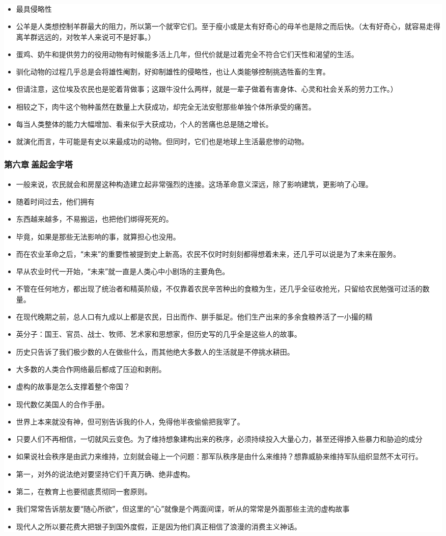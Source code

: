 
* 最具侵略性

* 公羊是人类想控制羊群最大的阻力，所以第一个就宰它们。至于瘦小或是太有好奇心的母羊也是除之而后快。（太有好奇心，就容易走得离羊群远远的，对牧羊人来说可不是好事。）

* 蛋鸡、奶牛和提供劳力的役用动物有时候能多活上几年，但代价就是过着完全不符合它们天性和渴望的生活。

* 驯化动物的过程几乎总是会将雄性阉割，好抑制雄性的侵略性，也让人类能够控制挑选牲畜的生育。


* 但请注意，这位埃及农民也是驼着背做事；这跟牛没什么两样，就是一辈子做着有害身体、心灵和社会关系的劳力工作。）


* 相较之下，肉牛这个物种虽然在数量上大获成功，却完全无法安慰那些单独个体所承受的痛苦。


* 每当人类整体的能力大幅增加、看来似乎大获成功，个人的苦痛也总是随之增长。

* 就演化而言，牛可能是有史以来最成功的动物。但同时，它们也是地球上生活最悲惨的动物。



### 第六章 盖起金字塔

* 一般来说，农民就会和房屋这种构造建立起非常强烈的连接。这场革命意义深远，除了影响建筑，更影响了心理。

* 随着时间过去，他们拥有

* 东西越来越多，不易搬运，也把他们绑得死死的。

* 毕竟，如果是那些无法影响的事，就算担心也没用。


* 而在农业革命之后，“未来”的重要性被提到史上新高。农民不仅时时刻刻都得想着未来，还几乎可以说是为了未来在服务。

* 早从农业时代一开始，“未来”就一直是人类心中小剧场的主要角色。

* 不管在任何地方，都出现了统治者和精英阶级，不仅靠着农民辛苦种出的食粮为生，还几乎全征收抢光，只留给农民勉强可过活的数量。


* 在现代晚期之前，总人口有九成以上都是农民，日出而作、胼手胝足。他们生产出来的多余食粮养活了一小撮的精

* 英分子：国王、官员、战士、牧师、艺术家和思想家，但历史写的几乎全是这些人的故事。

* 历史只告诉了我们极少数的人在做些什么，而其他绝大多数人的生活就是不停挑水耕田。


* 大多数的人类合作网络最后都成了压迫和剥削。

* 虚构的故事是怎么支撑着整个帝国？

* 现代数亿美国人的合作手册。


* 世界上本来就没有神，但可别告诉我的仆人，免得他半夜偷偷把我宰了。

* 只要人们不再相信，一切就风云变色。为了维持想象建构出来的秩序，必须持续投入大量心力，甚至还得掺入些暴力和胁迫的成分

* 如果说社会秩序是由武力来维持，立刻就会碰上一个问题：那军队秩序是由什么来维持？想靠威胁来维持军队组织显然不太可行。

* 第一，对外的说法绝对要坚持它们千真万确、绝非虚构。

* 第二，在教育上也要彻底贯彻同一套原则。

* 我们常常告诉朋友要“随心所欲”，但这里的“心”就像是个两面间谍，听从的常常是外面那些主流的虚构故事

* 现代人之所以要花费大把银子到国外度假，正是因为他们真正相信了浪漫的消费主义神话。
